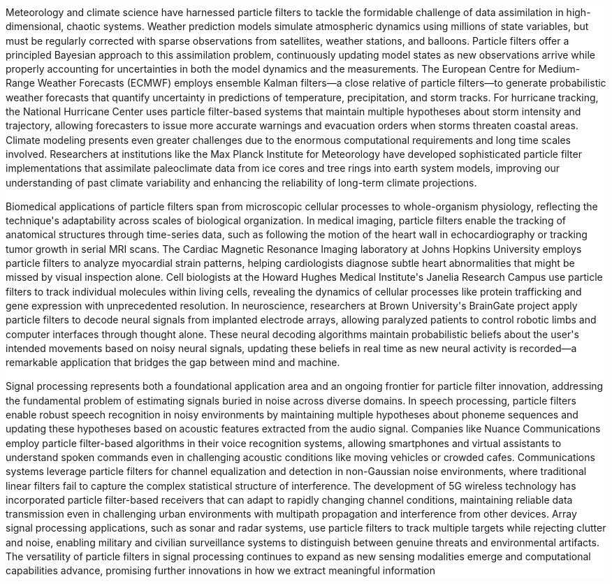 Meteorology and climate science have harnessed particle filters to tackle the formidable challenge of data assimilation in high-dimensional, chaotic systems. Weather prediction models simulate atmospheric dynamics using millions of state variables, but must be regularly corrected with sparse observations from satellites, weather stations, and balloons. Particle filters offer a principled Bayesian approach to this assimilation problem, continuously updating model states as new observations arrive while properly accounting for uncertainties in both the model dynamics and the measurements. The European Centre for Medium-Range Weather Forecasts (ECMWF) employs ensemble Kalman filters—a close relative of particle filters—to generate probabilistic weather forecasts that quantify uncertainty in predictions of temperature, precipitation, and storm tracks. For hurricane tracking, the National Hurricane Center uses particle filter-based systems that maintain multiple hypotheses about storm intensity and trajectory, allowing forecasters to issue more accurate warnings and evacuation orders when storms threaten coastal areas. Climate modeling presents even greater challenges due to the enormous computational requirements and long time scales involved. Researchers at institutions like the Max Planck Institute for Meteorology have developed sophisticated particle filter implementations that assimilate paleoclimate data from ice cores and tree rings into earth system models, improving our understanding of past climate variability and enhancing the reliability of long-term climate projections.

Biomedical applications of particle filters span from microscopic cellular processes to whole-organism physiology, reflecting the technique's adaptability across scales of biological organization. In medical imaging, particle filters enable the tracking of anatomical structures through time-series data, such as following the motion of the heart wall in echocardiography or tracking tumor growth in serial MRI scans. The Cardiac Magnetic Resonance Imaging laboratory at Johns Hopkins University employs particle filters to analyze myocardial strain patterns, helping cardiologists diagnose subtle heart abnormalities that might be missed by visual inspection alone. Cell biologists at the Howard Hughes Medical Institute's Janelia Research Campus use particle filters to track individual molecules within living cells, revealing the dynamics of cellular processes like protein trafficking and gene expression with unprecedented resolution. In neuroscience, researchers at Brown University's BrainGate project apply particle filters to decode neural signals from implanted electrode arrays, allowing paralyzed patients to control robotic limbs and computer interfaces through thought alone. These neural decoding algorithms maintain probabilistic beliefs about the user's intended movements based on noisy neural signals, updating these beliefs in real time as new neural activity is recorded—a remarkable application that bridges the gap between mind and machine.

Signal processing represents both a foundational application area and an ongoing frontier for particle filter innovation, addressing the fundamental problem of estimating signals buried in noise across diverse domains. In speech processing, particle filters enable robust speech recognition in noisy environments by maintaining multiple hypotheses about phoneme sequences and updating these hypotheses based on acoustic features extracted from the audio signal. Companies like Nuance Communications employ particle filter-based algorithms in their voice recognition systems, allowing smartphones and virtual assistants to understand spoken commands even in challenging acoustic conditions like moving vehicles or crowded cafes. Communications systems leverage particle filters for channel equalization and detection in non-Gaussian noise environments, where traditional linear filters fail to capture the complex statistical structure of interference. The development of 5G wireless technology has incorporated particle filter-based receivers that can adapt to rapidly changing channel conditions, maintaining reliable data transmission even in challenging urban environments with multipath propagation and interference from other devices. Array signal processing applications, such as sonar and radar systems, use particle filters to track multiple targets while rejecting clutter and noise, enabling military and civilian surveillance systems to distinguish between genuine threats and environmental artifacts. The versatility of particle filters in signal processing continues to expand as new sensing modalities emerge and computational capabilities advance, promising further innovations in how we extract meaningful information
